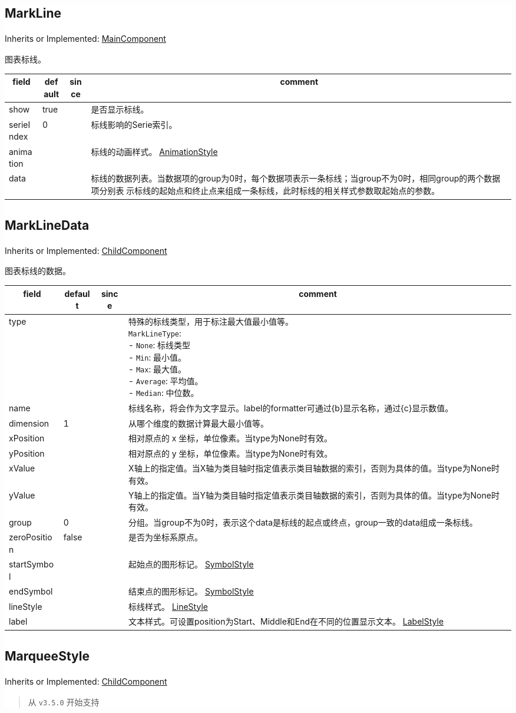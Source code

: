 ## MarkLine

Inherits or Implemented: [MainComponent](#maincomponent)

图表标线。

|field|default|since|comment|
|--|--|--|--|
|show|true||是否显示标线。
|serieIndex|0||标线影响的Serie索引。
|animation|||标线的动画样式。 [AnimationStyle](#animationstyle)|
|data|||标线的数据列表。当数据项的group为0时，每个数据项表示一条标线；当group不为0时，相同group的两个数据项分别表 示标线的起始点和终止点来组成一条标线，此时标线的相关样式参数取起始点的参数。

## MarkLineData

Inherits or Implemented: [ChildComponent](#childcomponent)

图表标线的数据。

|field|default|since|comment|
|--|--|--|--|
|type|||特殊的标线类型，用于标注最大值最小值等。<br/>`MarkLineType`:<br/>- `None`: 标线类型<br/>- `Min`: 最小值。<br/>- `Max`: 最大值。<br/>- `Average`: 平均值。<br/>- `Median`: 中位数。<br/>|
|name|||标线名称，将会作为文字显示。label的formatter可通过{b}显示名称，通过{c}显示数值。
|dimension|1||从哪个维度的数据计算最大最小值等。
|xPosition|||相对原点的 x 坐标，单位像素。当type为None时有效。
|yPosition|||相对原点的 y 坐标，单位像素。当type为None时有效。
|xValue|||X轴上的指定值。当X轴为类目轴时指定值表示类目轴数据的索引，否则为具体的值。当type为None时有效。
|yValue|||Y轴上的指定值。当Y轴为类目轴时指定值表示类目轴数据的索引，否则为具体的值。当type为None时有效。
|group|0||分组。当group不为0时，表示这个data是标线的起点或终点，group一致的data组成一条标线。
|zeroPosition|false||是否为坐标系原点。
|startSymbol|||起始点的图形标记。 [SymbolStyle](#symbolstyle)|
|endSymbol|||结束点的图形标记。 [SymbolStyle](#symbolstyle)|
|lineStyle|||标线样式。 [LineStyle](#linestyle)|
|label|||文本样式。可设置position为Start、Middle和End在不同的位置显示文本。 [LabelStyle](#labelstyle)|

## MarqueeStyle

Inherits or Implemented: [ChildComponent](#childcomponent)

> 从 `v3.5.0` 开始支持
